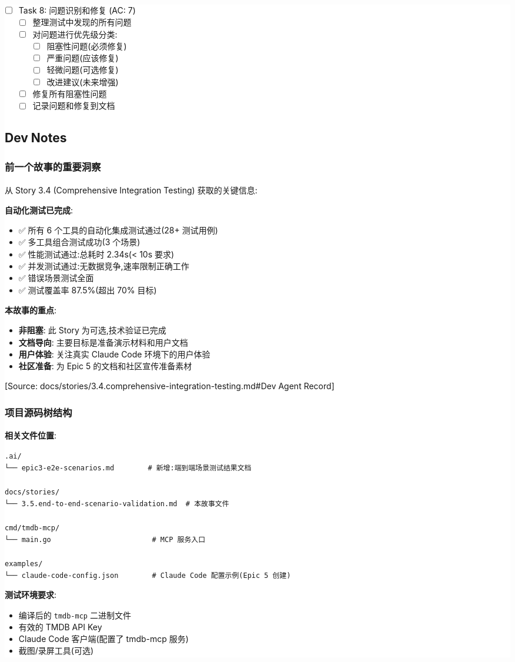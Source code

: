 - [ ] Task 8: 问题识别和修复 (AC: 7)
  - [ ] 整理测试中发现的所有问题
  - [ ] 对问题进行优先级分类:
    - [ ] 阻塞性问题(必须修复)
    - [ ] 严重问题(应该修复)
    - [ ] 轻微问题(可选修复)
    - [ ] 改进建议(未来增强)
  - [ ] 修复所有阻塞性问题
  - [ ] 记录问题和修复到文档

## Dev Notes

### 前一个故事的重要洞察

从 Story 3.4 (Comprehensive Integration Testing) 获取的关键信息:

**自动化测试已完成**:
- ✅ 所有 6 个工具的自动化集成测试通过(28+ 测试用例)
- ✅ 多工具组合测试成功(3 个场景)
- ✅ 性能测试通过:总耗时 2.34s(< 10s 要求)
- ✅ 并发测试通过:无数据竞争,速率限制正确工作
- ✅ 错误场景测试全面
- ✅ 测试覆盖率 87.5%(超出 70% 目标)

**本故事的重点**:
- **非阻塞**: 此 Story 为可选,技术验证已完成
- **文档导向**: 主要目标是准备演示材料和用户文档
- **用户体验**: 关注真实 Claude Code 环境下的用户体验
- **社区准备**: 为 Epic 5 的文档和社区宣传准备素材

[Source: docs/stories/3.4.comprehensive-integration-testing.md#Dev Agent Record]

### 项目源码树结构

**相关文件位置**:
```
.ai/
└── epic3-e2e-scenarios.md        # 新增:端到端场景测试结果文档

docs/stories/
└── 3.5.end-to-end-scenario-validation.md  # 本故事文件

cmd/tmdb-mcp/
└── main.go                        # MCP 服务入口

examples/
└── claude-code-config.json        # Claude Code 配置示例(Epic 5 创建)
```

**测试环境要求**:
- 编译后的 `tmdb-mcp` 二进制文件
- 有效的 TMDB API Key
- Claude Code 客户端(配置了 tmdb-mcp 服务)
- 截图/录屏工具(可选)
